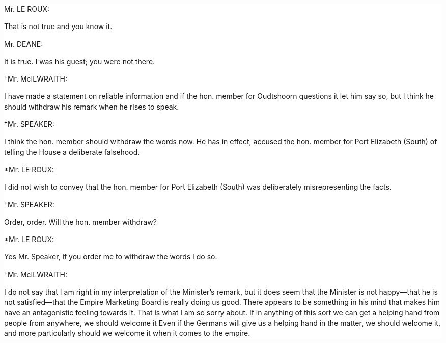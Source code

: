 <speech by="#le_roux">

<from>Mr. <person refersTo="hansard_za">LE ROUX</person>:</from>

<p>That is not true and you know it.</p>

</speech>

<speech by="#deane">

<from>Mr. <person refersTo="hansard_za">DEANE</person>:</from>

<p>It is true. I was his guest; you were not there.</p>

</speech>

<speech by="#mcilwraith">

<from>&#x2020;Mr. <person refersTo="hansard_za">McILWRAITH</person>:</from>

<p>I have made a statement on reliable information and if the hon. member for Oudtshoorn questions it let him say so, but I think he should withdraw his remark when he rises to speak.</p>

</speech>

<speech by="#speaker">

<from>&#x2020;Mr. <person refersTo="hansard_za">SPEAKER</person>:</from>

<p>I think the hon. member should withdraw the words now. He has in effect, accused the hon. member for Port Elizabeth (South) of telling the House a deliberate falsehood.</p>

</speech>

<speech by="#le_roux">

<from>*Mr. <person refersTo="hansard_za">LE ROUX</person>:</from>

<p>I did not wish to convey that the hon. member for Port Elizabeth (South) was deliberately misrepresenting the facts.</p>

</speech>

<speech by="#speaker">

<from>&#x2020;Mr. <person refersTo="hansard_za">SPEAKER</person>:</from>

<p>Order, order. Will the hon. member withdraw&#x003F;</p>

</speech>

<speech by="#le_roux">

<from>*Mr. <person refersTo="hansard_za">LE ROUX</person>:</from>

<p>Yes Mr. Speaker, if you order me to withdraw the words I do so.</p>

</speech>

<speech by="#mcilwraith">

<from>&#x2020;Mr. <person refersTo="hansard_za">McILWRAITH</person>:</from>

<p>I do not say that I am right in my interpretation of the Minister&#x2019;s remark, but it does seem that the Minister is not happy&#x2014;that he is not satisfied&#x2014;that the Empire Marketing Board is really doing us good. There appears to be something in his mind that makes him have an antagonistic feeling towards it. That is what I am so sorry about. If in anything of this sort we can get a helping hand from people from anywhere, we should welcome it Even if the Germans will give us a helping hand in the matter, we should welcome it, and more particularly should we welcome it when it comes to the empire.</p>
